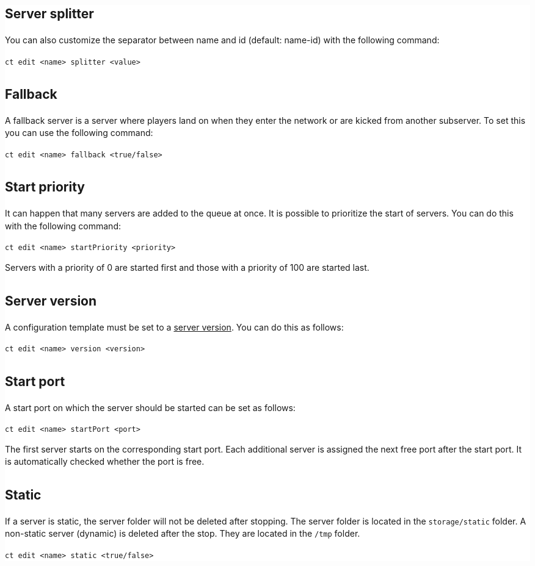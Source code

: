

## Server splitter

You can also customize the separator between name and id (default: name-id) with the following command:

`ct edit <name> splitter <value>`



## Fallback

A fallback server is a server where players land on when they enter the network or are kicked from another subserver. To set this you can use the following command:

`ct edit <name> fallback <true/false>`



## Start priority

It can happen that many servers are added to the queue at once. It is possible to prioritize the start of servers. You can do this with the following command:

`ct edit <name> startPriority <priority>`

Servers with a priority of 0 are started first and those with a priority of 100 are started last.



## Server version&#x20;

A configuration template must be set to a [server version](configuration-template.md#server-version). You can do this as follows:

`ct edit <name> version <version>`



## Start port

A start port on which the server should be started can be set as follows:

`ct edit <name> startPort <port>`

The first server starts on the corresponding start port. Each additional server is assigned the next free port after the start port. It is automatically checked whether the port is free.



## Static

If a server is static, the server folder will not be deleted after stopping. The server folder is located in the `storage/static` folder. A non-static server (dynamic) is deleted after the stop. They are located in the `/tmp` folder.

`ct edit <name> static <true/false>`
